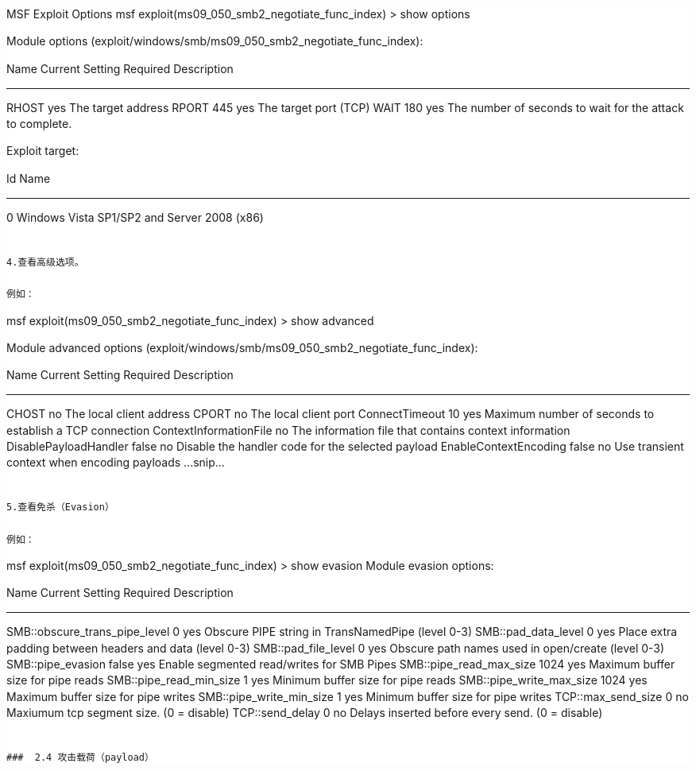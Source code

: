 MSF Exploit Options
msf exploit(ms09_050_smb2_negotiate_func_index) > show options

Module options (exploit/windows/smb/ms09_050_smb2_negotiate_func_index):

   Name   Current Setting  Required  Description
   ----   ---------------  --------  -----------
   RHOST                   yes       The target address
   RPORT  445              yes       The target port (TCP)
   WAIT   180              yes       The number of seconds to wait for the attack to complete.


Exploit target:

   Id  Name
   --  ----
   0   Windows Vista SP1/SP2 and Server 2008 (x86)
```

4.查看高级选项。

例如：
```
msf exploit(ms09_050_smb2_negotiate_func_index) > show advanced

Module advanced options (exploit/windows/smb/ms09_050_smb2_negotiate_func_index):

   Name                    Current Setting    Required  Description
   ----                    ---------------    --------  -----------
   CHOST                                      no        The local client address
   CPORT                                      no        The local client port
   ConnectTimeout          10                 yes       Maximum number of seconds to establish a TCP connection
   ContextInformationFile                     no        The information file that contains context information
   DisablePayloadHandler   false              no        Disable the handler code for the selected payload
   EnableContextEncoding   false              no        Use transient context when encoding payloads
...snip...

```

5.查看免杀（Evasion）

例如：
```
msf exploit(ms09_050_smb2_negotiate_func_index) > show evasion
Module evasion options:

   Name                           Current Setting  Required  Description
   ----                           ---------------  --------  -----------
   SMB::obscure_trans_pipe_level  0                yes       Obscure PIPE string in TransNamedPipe (level 0-3)
   SMB::pad_data_level            0                yes       Place extra padding between headers and data (level 0-3)
   SMB::pad_file_level            0                yes       Obscure path names used in open/create (level 0-3)
   SMB::pipe_evasion              false            yes       Enable segmented read/writes for SMB Pipes
   SMB::pipe_read_max_size        1024             yes       Maximum buffer size for pipe reads
   SMB::pipe_read_min_size        1                yes       Minimum buffer size for pipe reads
   SMB::pipe_write_max_size       1024             yes       Maximum buffer size for pipe writes
   SMB::pipe_write_min_size       1                yes       Minimum buffer size for pipe writes
   TCP::max_send_size             0                no        Maxiumum tcp segment size.  (0 = disable)
   TCP::send_delay                0                no        Delays inserted before every send.  (0 = disable)
```

###  2.4 攻击载荷（payload）
```